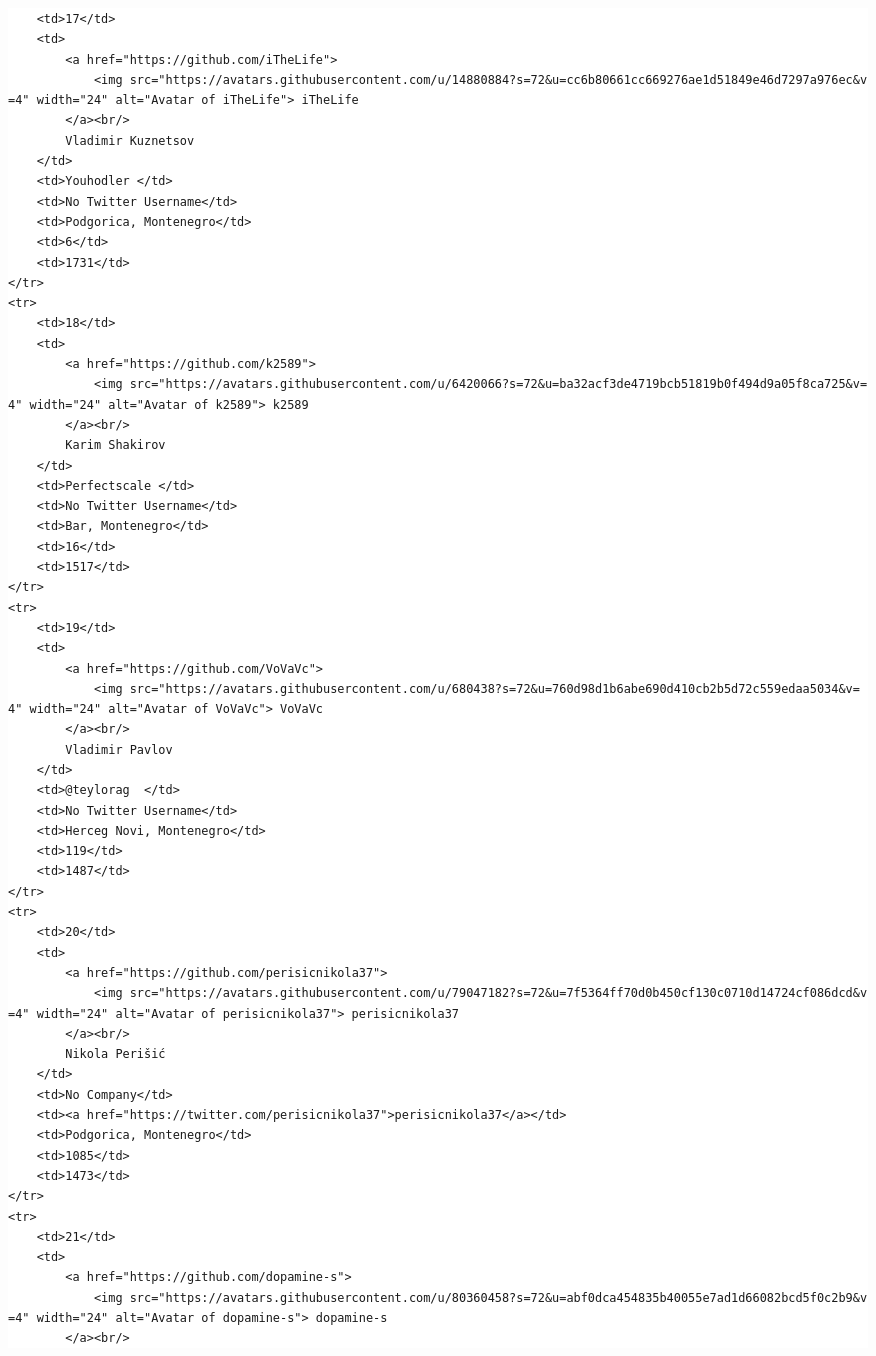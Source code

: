 		<td>17</td>
		<td>
			<a href="https://github.com/iTheLife">
				<img src="https://avatars.githubusercontent.com/u/14880884?s=72&u=cc6b80661cc669276ae1d51849e46d7297a976ec&v=4" width="24" alt="Avatar of iTheLife"> iTheLife
			</a><br/>
			Vladimir Kuznetsov
		</td>
		<td>Youhodler </td>
		<td>No Twitter Username</td>
		<td>Podgorica, Montenegro</td>
		<td>6</td>
		<td>1731</td>
	</tr>
	<tr>
		<td>18</td>
		<td>
			<a href="https://github.com/k2589">
				<img src="https://avatars.githubusercontent.com/u/6420066?s=72&u=ba32acf3de4719bcb51819b0f494d9a05f8ca725&v=4" width="24" alt="Avatar of k2589"> k2589
			</a><br/>
			Karim Shakirov
		</td>
		<td>Perfectscale </td>
		<td>No Twitter Username</td>
		<td>Bar, Montenegro</td>
		<td>16</td>
		<td>1517</td>
	</tr>
	<tr>
		<td>19</td>
		<td>
			<a href="https://github.com/VoVaVc">
				<img src="https://avatars.githubusercontent.com/u/680438?s=72&u=760d98d1b6abe690d410cb2b5d72c559edaa5034&v=4" width="24" alt="Avatar of VoVaVc"> VoVaVc
			</a><br/>
			Vladimir Pavlov
		</td>
		<td>@teylorag  </td>
		<td>No Twitter Username</td>
		<td>Herceg Novi, Montenegro</td>
		<td>119</td>
		<td>1487</td>
	</tr>
	<tr>
		<td>20</td>
		<td>
			<a href="https://github.com/perisicnikola37">
				<img src="https://avatars.githubusercontent.com/u/79047182?s=72&u=7f5364ff70d0b450cf130c0710d14724cf086dcd&v=4" width="24" alt="Avatar of perisicnikola37"> perisicnikola37
			</a><br/>
			Nikola Perišić
		</td>
		<td>No Company</td>
		<td><a href="https://twitter.com/perisicnikola37">perisicnikola37</a></td>
		<td>Podgorica, Montenegro</td>
		<td>1085</td>
		<td>1473</td>
	</tr>
	<tr>
		<td>21</td>
		<td>
			<a href="https://github.com/dopamine-s">
				<img src="https://avatars.githubusercontent.com/u/80360458?s=72&u=abf0dca454835b40055e7ad1d66082bcd5f0c2b9&v=4" width="24" alt="Avatar of dopamine-s"> dopamine-s
			</a><br/>